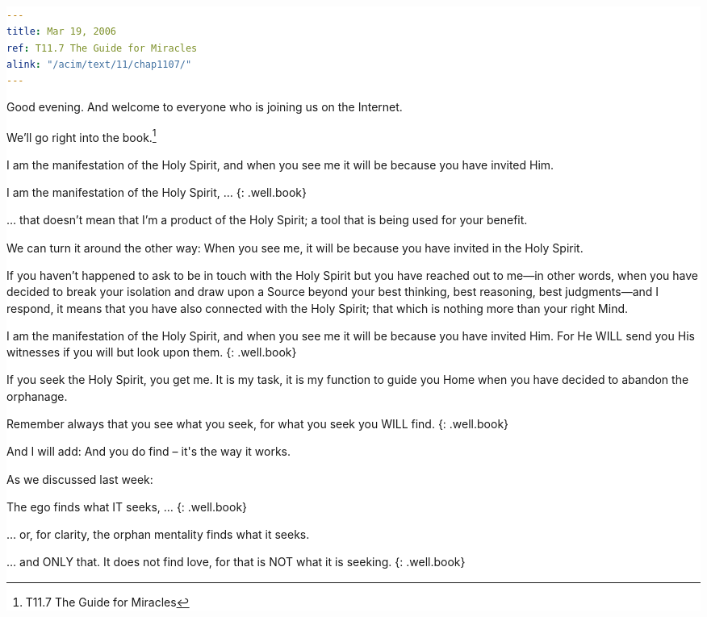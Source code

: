 ```yaml
---
title: Mar 19, 2006
ref: T11.7 The Guide for Miracles
alink: "/acim/text/11/chap1107/"
---
```


Good evening. And welcome to everyone who is joining us on the
Internet.

We’ll go right into the book.[^1]

I am the manifestation of the Holy Spirit, and when you see me it will
be because you have invited Him.

I am the manifestation of the Holy Spirit, &hellip;
{: .well.book}

&hellip; that doesn’t mean that I’m a product of the Holy Spirit; a tool
that is being used for your benefit.

We can turn it around the other way: When you see me, it will be
because you have invited in the Holy Spirit.

If you haven’t happened to ask to be in touch with the Holy Spirit but
you have reached out to me—in other words, when you have decided to
break your isolation and draw upon a Source beyond your best thinking,
best reasoning, best judgments—and I respond, it means that you have
also connected with the Holy Spirit; that which is nothing more than
your right Mind.

I am the manifestation of the Holy Spirit, and when you see me it will
be because you have invited Him. For He WILL send you His witnesses if
you will but look upon them.
{: .well.book}

If you seek the Holy Spirit, you get me. It is my task, it is my
function to guide you Home when you have decided to abandon the
orphanage.

Remember always that you see what you seek, for what you seek you WILL
find.
{: .well.book}

And I will add: And you do find &ndash; it's the way it works.

As we discussed last week:

The ego finds what IT seeks, &hellip;
{: .well.book}

&hellip; or, for clarity, the orphan mentality finds what it seeks.

&hellip; and ONLY that. It does not find love, for that is NOT what it is
seeking.
{: .well.book}


[^1]: T11.7 The Guide for Miracles